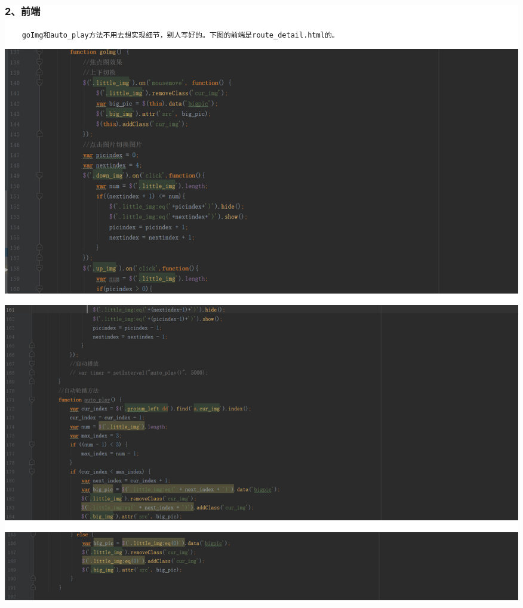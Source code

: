 ### 		2、前端

```
	goImg和auto_play方法不用去想实现细节，别人写好的。下图的前端是route_detail.html的。
```

![image-20200331011434581](img\image-20200331011434581.png)

![image-20200331011502006](img\image-20200331011502006.png)

![image-20200331011527403](img\image-20200331011527403.png)
